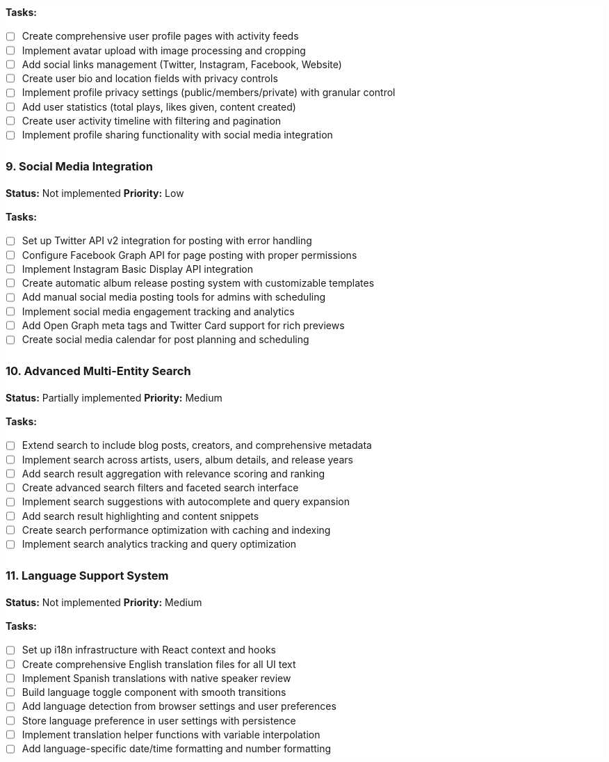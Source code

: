 **Tasks:**
- [ ] Create comprehensive user profile pages with activity feeds
- [ ] Implement avatar upload with image processing and cropping
- [ ] Add social links management (Twitter, Instagram, Facebook, Website)
- [ ] Create user bio and location fields with privacy controls
- [ ] Implement profile privacy settings (public/members/private) with granular control
- [ ] Add user statistics (total plays, likes given, content created)
- [ ] Create user activity timeline with filtering and pagination
- [ ] Implement profile sharing functionality with social media integration

### 9. Social Media Integration

**Status:** Not implemented
**Priority:** Low

**Tasks:**
- [ ] Set up Twitter API v2 integration for posting with error handling
- [ ] Configure Facebook Graph API for page posting with proper permissions
- [ ] Implement Instagram Basic Display API integration
- [ ] Create automatic album release posting system with customizable templates
- [ ] Add manual social media posting tools for admins with scheduling
- [ ] Implement social media engagement tracking and analytics
- [ ] Add Open Graph meta tags and Twitter Card support for rich previews
- [ ] Create social media calendar for post planning and scheduling

### 10. Advanced Multi-Entity Search

**Status:** Partially implemented
**Priority:** Medium

**Tasks:**
- [ ] Extend search to include blog posts, creators, and comprehensive metadata
- [ ] Implement search across artists, users, album details, and release years
- [ ] Add search result aggregation with relevance scoring and ranking
- [ ] Create advanced search filters and faceted search interface
- [ ] Implement search suggestions with autocomplete and query expansion
- [ ] Add search result highlighting and content snippets
- [ ] Create search performance optimization with caching and indexing
- [ ] Implement search analytics tracking and query optimization

### 11. Language Support System

**Status:** Not implemented
**Priority:** Medium

**Tasks:**
- [ ] Set up i18n infrastructure with React context and hooks
- [ ] Create comprehensive English translation files for all UI text
- [ ] Implement Spanish translations with native speaker review
- [ ] Build language toggle component with smooth transitions
- [ ] Add language detection from browser settings and user preferences
- [ ] Store language preference in user settings with persistence
- [ ] Implement translation helper functions with variable interpolation
- [ ] Add language-specific date/time formatting and number formatting

